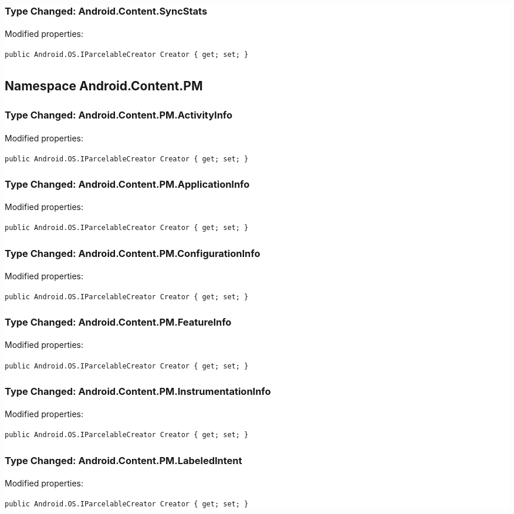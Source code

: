 ### Type Changed: Android.Content.SyncStats

Modified properties:

```
public Android.OS.IParcelableCreator Creator { get; set; }
```

## Namespace Android.Content.PM

### Type Changed: Android.Content.PM.ActivityInfo

Modified properties:

```
public Android.OS.IParcelableCreator Creator { get; set; }
```

### Type Changed: Android.Content.PM.ApplicationInfo

Modified properties:

```
public Android.OS.IParcelableCreator Creator { get; set; }
```

### Type Changed: Android.Content.PM.ConfigurationInfo

Modified properties:

```
public Android.OS.IParcelableCreator Creator { get; set; }
```

### Type Changed: Android.Content.PM.FeatureInfo

Modified properties:

```
public Android.OS.IParcelableCreator Creator { get; set; }
```

### Type Changed: Android.Content.PM.InstrumentationInfo

Modified properties:

```
public Android.OS.IParcelableCreator Creator { get; set; }
```

### Type Changed: Android.Content.PM.LabeledIntent

Modified properties:

```
public Android.OS.IParcelableCreator Creator { get; set; }
```
